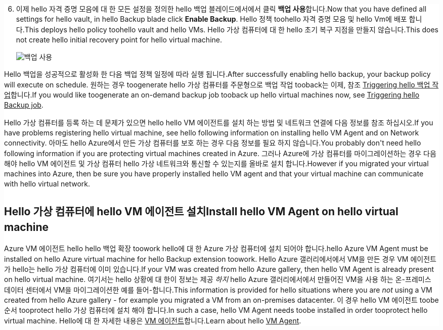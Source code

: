 6. <span data-ttu-id="33f21-245">이제 hello 자격 증명 모음에 대 한 모든 설정을 정의한 hello 백업 블레이드에서에서 클릭 **백업 사용**합니다.</span><span class="sxs-lookup"><span data-stu-id="33f21-245">Now that you have defined all settings for hello vault, in hello Backup blade click **Enable Backup**.</span></span> <span data-ttu-id="33f21-246">Hello 정책 toohello 자격 증명 모음 및 hello Vm에 배포 합니다.</span><span class="sxs-lookup"><span data-stu-id="33f21-246">This deploys hello policy toohello vault and hello VMs.</span></span> <span data-ttu-id="33f21-247">Hello 가상 컴퓨터에 대 한 hello 초기 복구 지점을 만들지 않습니다.</span><span class="sxs-lookup"><span data-stu-id="33f21-247">This does not create hello initial recovery point for hello virtual machine.</span></span>

    ![백업 사용](./media/backup-azure-arm-vms-prepare/vm-validated-click-enable.png)

<span data-ttu-id="33f21-249">Hello 백업을 성공적으로 활성화 한 다음 백업 정책 일정에 따라 실행 됩니다.</span><span class="sxs-lookup"><span data-stu-id="33f21-249">After successfully enabling hello backup, your backup policy will execute on schedule.</span></span> <span data-ttu-id="33f21-250">원하는 경우 toogenerate hello 가상 컴퓨터를 주문형으로 백업 작업 tooback는 이제, 참조 [Triggering hello 백업 작업](./backup-azure-arm-vms.md#triggering-the-backup-job)합니다.</span><span class="sxs-lookup"><span data-stu-id="33f21-250">If you would like toogenerate an on-demand backup job tooback up hello virtual machines now, see [Triggering hello Backup job](./backup-azure-arm-vms.md#triggering-the-backup-job).</span></span>

<span data-ttu-id="33f21-251">Hello 가상 컴퓨터를 등록 하는 데 문제가 있으면 hello hello VM 에이전트를 설치 하는 방법 및 네트워크 연결에 다음 정보를 참조 하십시오.</span><span class="sxs-lookup"><span data-stu-id="33f21-251">If you have problems registering hello virtual machine, see hello following information on installing hello VM Agent and on Network connectivity.</span></span> <span data-ttu-id="33f21-252">아마도 hello Azure에서 만든 가상 컴퓨터를 보호 하는 경우 다음 정보를 필요 하지 않습니다.</span><span class="sxs-lookup"><span data-stu-id="33f21-252">You probably don't need hello following information if you are protecting virtual machines created in Azure.</span></span> <span data-ttu-id="33f21-253">그러나 Azure에 가상 컴퓨터를 마이그레이션하는 경우 다음 해야 hello VM 에이전트 및 가상 컴퓨터 hello 가상 네트워크와 통신할 수 있는지를 올바로 설치 합니다.</span><span class="sxs-lookup"><span data-stu-id="33f21-253">However if you migrated your virtual machines into Azure, then be sure you have properly installed hello VM agent and that your virtual machine can communicate with hello virtual network.</span></span>

## <a name="install-hello-vm-agent-on-hello-virtual-machine"></a><span data-ttu-id="33f21-254">Hello 가상 컴퓨터에 hello VM 에이전트 설치</span><span class="sxs-lookup"><span data-stu-id="33f21-254">Install hello VM Agent on hello virtual machine</span></span>
<span data-ttu-id="33f21-255">Azure VM 에이전트 hello hello 백업 확장 toowork hello에 대 한 Azure 가상 컴퓨터에 설치 되어야 합니다.</span><span class="sxs-lookup"><span data-stu-id="33f21-255">hello Azure VM Agent must be installed on hello Azure virtual machine for hello Backup extension toowork.</span></span> <span data-ttu-id="33f21-256">Hello Azure 갤러리에서에서 VM을 만든 경우 VM 에이전트가 hello는 hello 가상 컴퓨터에 이미 있습니다.</span><span class="sxs-lookup"><span data-stu-id="33f21-256">If your VM was created from hello Azure gallery, then hello VM Agent is already present on hello virtual machine.</span></span> <span data-ttu-id="33f21-257">여기서는 hello 상황에 대 한이 정보는 제공 *하지* hello Azure 갤러리에서에서 만들어진 VM을 사용 하는 온-프레미스 데이터 센터에서 VM을 마이그레이션한 예를 들어-합니다.</span><span class="sxs-lookup"><span data-stu-id="33f21-257">This information is provided for hello situations where you are *not* using a VM created from hello Azure gallery - for example you migrated a VM from an on-premises datacenter.</span></span> <span data-ttu-id="33f21-258">이 경우 hello VM 에이전트 toobe 순서 tooprotect hello 가상 컴퓨터에 설치 해야 합니다.</span><span class="sxs-lookup"><span data-stu-id="33f21-258">In such a case, hello VM Agent needs toobe installed in order tooprotect hello virtual machine.</span></span> <span data-ttu-id="33f21-259">Hello에 대 한 자세한 내용은 [VM 에이전트](../virtual-machines/windows/classic/agents-and-extensions.md#azure-vm-agents-for-windows-and-linux)합니다.</span><span class="sxs-lookup"><span data-stu-id="33f21-259">Learn about hello [VM Agent](../virtual-machines/windows/classic/agents-and-extensions.md#azure-vm-agents-for-windows-and-linux).</span></span>
